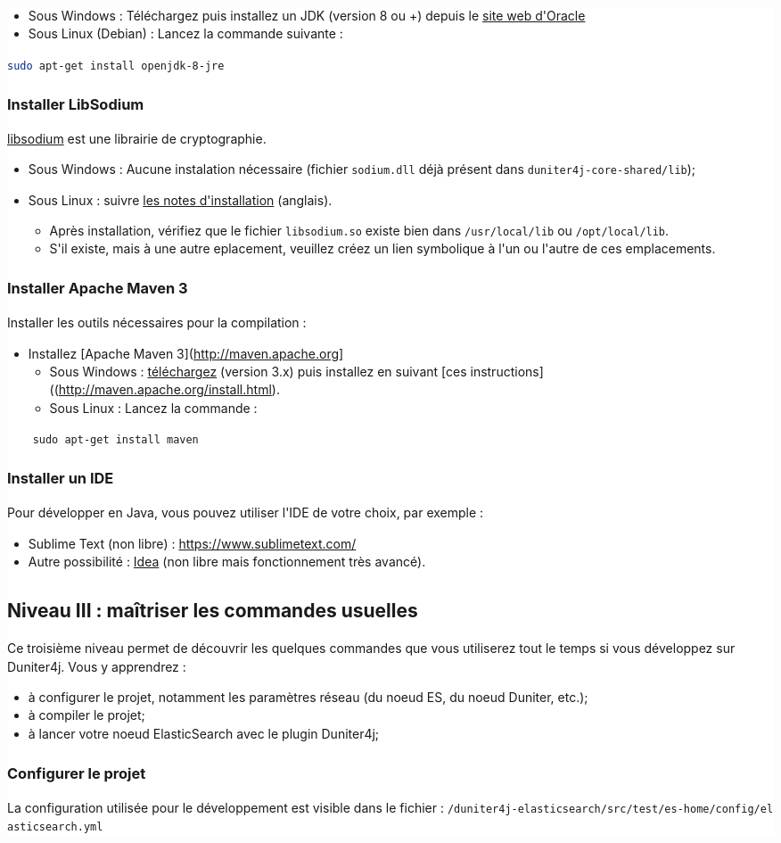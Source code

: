  - Sous Windows : Téléchargez puis installez un JDK (version 8 ou +) depuis le [site web d'Oracle ](http://oracle.com/java/index.html)
 - Sous Linux (Debian) : Lancez la commande suivante :

```bash
sudo apt-get install openjdk-8-jre 
```

### Installer LibSodium

[libsodium](https://download.libsodium.org/doc/index.html) est une librairie de cryptographie.

 - Sous Windows : Aucune instalation nécessaire (fichier `sodium.dll` déjà présent dans `duniter4j-core-shared/lib`);
 
 - Sous Linux : suivre [les notes d'installation](https://download.libsodium.org/doc/installation/index.html) (anglais).
    * Après installation, vérifiez que le fichier `libsodium.so` existe bien dans `/usr/local/lib` ou `/opt/local/lib`.
    * S'il existe, mais à une autre eplacement, veuillez créez un lien symbolique à l'un ou l'autre de ces emplacements.


### Installer Apache Maven 3

Installer les outils nécessaires pour la compilation :

  - Installez [Apache Maven 3](http://maven.apache.org]
    * Sous Windows : [téléchargez](http://maven.apache.org/download.cgi) (version 3.x) puis installez en suivant [ces instructions]((http://maven.apache.org/install.html).
    * Sous Linux : Lancez la commande :
```
    sudo apt-get install maven
```

### Installer un IDE

Pour développer en Java, vous pouvez utiliser l'IDE de votre choix, par exemple :

 * Sublime Text (non libre) : https://www.sublimetext.com/
 * Autre possibilité : [Idea](https://www.jetbrains.com/idea/download/) (non libre mais fonctionnement très avancé).

## Niveau III : maîtriser les commandes usuelles

Ce troisième niveau permet de découvrir les quelques commandes que vous utiliserez tout le temps si vous développez sur Duniter4j. Vous y apprendrez : 

* à configurer le projet, notamment les paramètres réseau (du noeud ES, du noeud Duniter, etc.);
* à compiler le projet;
* à lancer votre noeud ElasticSearch avec le plugin Duniter4j;

### Configurer le projet

La configuration utilisée pour le développement est visible dans le fichier : `/duniter4j-elasticsearch/src/test/es-home/config/elasticsearch.yml`
